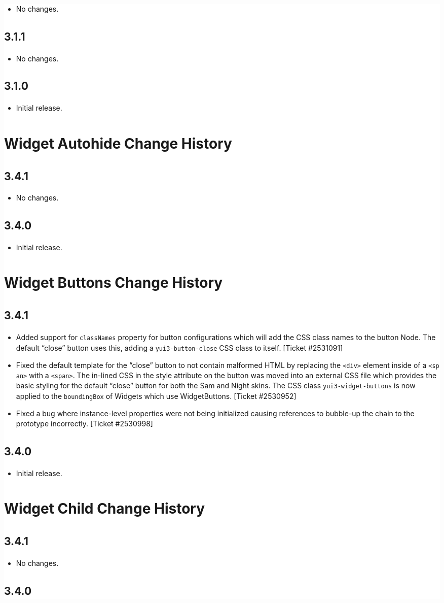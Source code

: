 -   No changes.

3.1.1
-----

-   No changes.

3.1.0
-----

-   Initial release.

Widget Autohide Change History
==============================

3.4.1
-----

-   No changes.

3.4.0
-----

-   Initial release.

Widget Buttons Change History
=============================

3.4.1
-----

-   Added support for `classNames` property for button configurations which will add the CSS class names to the button Node. The default “close” button uses this, adding a `yui3-button-close` CSS class to itself. \[Ticket \#2531091\]

-   Fixed the default template for the “close” button to not contain malformed HTML by replacing the `<div>` element inside of a `<span>` with a `<span>`. The in-lined CSS in the style attribute on the button was moved into an external CSS file which provides the basic styling for the default “close” button for both the Sam and Night skins. The CSS class `yui3-widget-buttons` is now applied to the `boundingBox` of Widgets which use WidgetButtons. \[Ticket \#2530952\]

-   Fixed a bug where instance-level properties were not being initialized causing references to bubble-up the chain to the prototype incorrectly. \[Ticket \#2530998\]

3.4.0
-----

-   Initial release.

Widget Child Change History
===========================

3.4.1
-----

-   No changes.

3.4.0
-----
